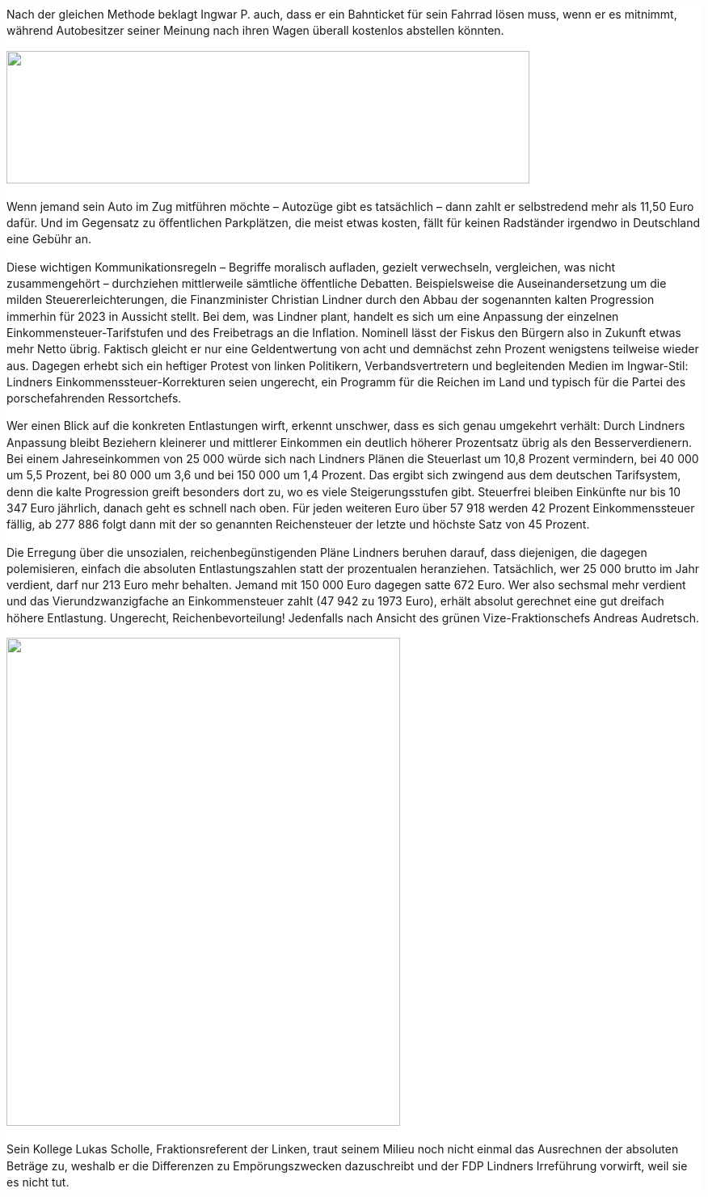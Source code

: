 Nach der gleichen Methode beklagt Ingwar P. auch, dass er ein Bahnticket für sein Fahrrad lösen muss, wenn er es mitnimmt, während Autobesitzer seiner Meinung nach ihren Wagen überall kostenlos abstellen könnten.

<a href="https://twitter.com/Perowinger94/status/1556931866854301696?cxt=HHwWgICx9ZXSqpsrAAAA" target="_blank" rel="https://twitter.com/Perowinger94/status/1556931866854301696?cxt=HHwWgICx9ZXSqpsrAAAA noopener"><img loading="lazy" decoding="async" class="aligncenter wp-image-15979" src="https://www.publicomag.com/wp-content/uploads/2022/08/Ingwar-Pero_Fahrrad-300x76.png" alt width="647" height="164" srcset="https://www.publicomag.com/wp-content/uploads/2022/08/Ingwar-Pero_Fahrrad-300x76.png 300w, https://www.publicomag.com/wp-content/uploads/2022/08/Ingwar-Pero_Fahrrad-1024x261.png 1024w, https://www.publicomag.com/wp-content/uploads/2022/08/Ingwar-Pero_Fahrrad-768x195.png 768w, https://www.publicomag.com/wp-content/uploads/2022/08/Ingwar-Pero_Fahrrad-1536x391.png 1536w, https://www.publicomag.com/wp-content/uploads/2022/08/Ingwar-Pero_Fahrrad-1080x275.png 1080w, https://www.publicomag.com/wp-content/uploads/2022/08/Ingwar-Pero_Fahrrad-483x123.png 483w, https://www.publicomag.com/wp-content/uploads/2022/08/Ingwar-Pero_Fahrrad-360x92.png 360w, https://www.publicomag.com/wp-content/uploads/2022/08/Ingwar-Pero_Fahrrad-600x153.png 600w, https://www.publicomag.com/wp-content/uploads/2022/08/Ingwar-Pero_Fahrrad-263x67.png 263w, https://www.publicomag.com/wp-content/uploads/2022/08/Ingwar-Pero_Fahrrad-1320x336.png 1320w, https://www.publicomag.com/wp-content/uploads/2022/08/Ingwar-Pero_Fahrrad.png 2012w" sizes="(max-width: 647px) 100vw, 647px" /></a>

Wenn jemand sein Auto im Zug mitführen möchte – Autozüge gibt es tatsächlich – dann zahlt er selbstredend mehr als 11,50 Euro dafür. Und im Gegensatz zu öffentlichen Parkplätzen, die meist etwas kosten, fällt für keinen Radständer irgendwo in Deutschland eine Gebühr an.

Diese wichtigen Kommunikationsregeln – Begriffe moralisch aufladen, gezielt verwechseln, vergleichen, was nicht zusammengehört – durchziehen mittlerweile sämtliche öffentliche Debatten. Beispielsweise die Auseinandersetzung um die milden Steuererleichterungen, die Finanzminister Christian Lindner durch den Abbau der sogenannten kalten Progression immerhin für 2023 in Aussicht stellt. Bei dem, was Lindner plant, handelt es sich um eine Anpassung der einzelnen Einkommensteuer-Tarifstufen und des Freibetrags an die Inflation. Nominell lässt der Fiskus den Bürgern also in Zukunft etwas mehr Netto übrig. Faktisch gleicht er nur eine Geldentwertung von acht und demnächst zehn Prozent wenigstens teilweise wieder aus. Dagegen erhebt sich ein heftiger Protest von linken Politikern, Verbandsvertretern und begleitenden Medien im Ingwar-Stil: Lindners Einkommenssteuer-Korrekturen seien ungerecht, ein Programm für die Reichen im Land und typisch für die Partei des porschefahrenden Ressortchefs.

Wer einen Blick auf die konkreten Entlastungen wirft, erkennt unschwer, dass es sich genau umgekehrt verhält: Durch Lindners Anpassung bleibt Beziehern kleinerer und mittlerer Einkommen ein deutlich höherer Prozentsatz übrig als den Besserverdienern. Bei einem Jahreseinkommen von 25 000 würde sich nach Lindners Plänen die Steuerlast um 10,8 Prozent vermindern, bei 40 000 um 5,5 Prozent, bei 80 000 um 3,6 und bei 150 000 um 1,4 Prozent. Das ergibt sich zwingend aus dem deutschen Tarifsystem, denn die kalte Progression greift besonders dort zu, wo es viele Steigerungsstufen gibt. Steuerfrei bleiben Einkünfte nur bis 10 347 Euro jährlich, danach geht es schnell nach oben. Für jeden weiteren Euro über 57 918 werden 42 Prozent Einkommenssteuer fällig, ab 277 886 folgt dann mit der so genannten Reichensteuer der letzte und höchste Satz von 45 Prozent.

Die Erregung über die unsozialen, reichenbegünstigenden Pläne Lindners beruhen darauf, dass diejenigen, die dagegen polemisieren, einfach die absoluten Entlastungszahlen statt der prozentualen heranziehen. Tatsächlich, wer 25 000 brutto im Jahr verdient, darf nur 213 Euro mehr behalten. Jemand mit 150 000 Euro dagegen satte 672 Euro. Wer also sechsmal mehr verdient und das Vierundzwanzigfache an Einkommensteuer zahlt (47 942 zu 1973 Euro), erhält absolut gerechnet eine gut dreifach höhere Entlastung. Ungerecht, Reichenbevorteilung! Jedenfalls nach Ansicht des grünen Vize-Fraktionschefs Andreas Audretsch.

<a href="https://twitter.com/AnAudretsch/status/1556988781663764482" target="_blank" rel="https://twitter.com/AnAudretsch/status/1556988781663764482 noopener"><img loading="lazy" decoding="async" class="aligncenter wp-image-15980" src="https://www.publicomag.com/wp-content/uploads/2022/08/Audretsch_Einkommen-242x300.png" alt width="487" height="604" srcset="https://www.publicomag.com/wp-content/uploads/2022/08/Audretsch_Einkommen-242x300.png 242w, https://www.publicomag.com/wp-content/uploads/2022/08/Audretsch_Einkommen-824x1024.png 824w, https://www.publicomag.com/wp-content/uploads/2022/08/Audretsch_Einkommen-768x954.png 768w, https://www.publicomag.com/wp-content/uploads/2022/08/Audretsch_Einkommen-576x715.png 576w, https://www.publicomag.com/wp-content/uploads/2022/08/Audretsch_Einkommen-403x500.png 403w, https://www.publicomag.com/wp-content/uploads/2022/08/Audretsch_Einkommen-360x447.png 360w, https://www.publicomag.com/wp-content/uploads/2022/08/Audretsch_Einkommen-600x745.png 600w, https://www.publicomag.com/wp-content/uploads/2022/08/Audretsch_Einkommen-212x263.png 212w, https://www.publicomag.com/wp-content/uploads/2022/08/Audretsch_Einkommen.png 1190w" sizes="(max-width: 487px) 100vw, 487px" /></a>

Sein Kollege Lukas Scholle, Fraktionsreferent der Linken, traut seinem Milieu noch nicht einmal das Ausrechnen der absoluten Beträge zu, weshalb er die Differenzen zu Empörungszwecken dazuschreibt und der FDP Lindners Irreführung vorwirft, weil sie es nicht tut.
